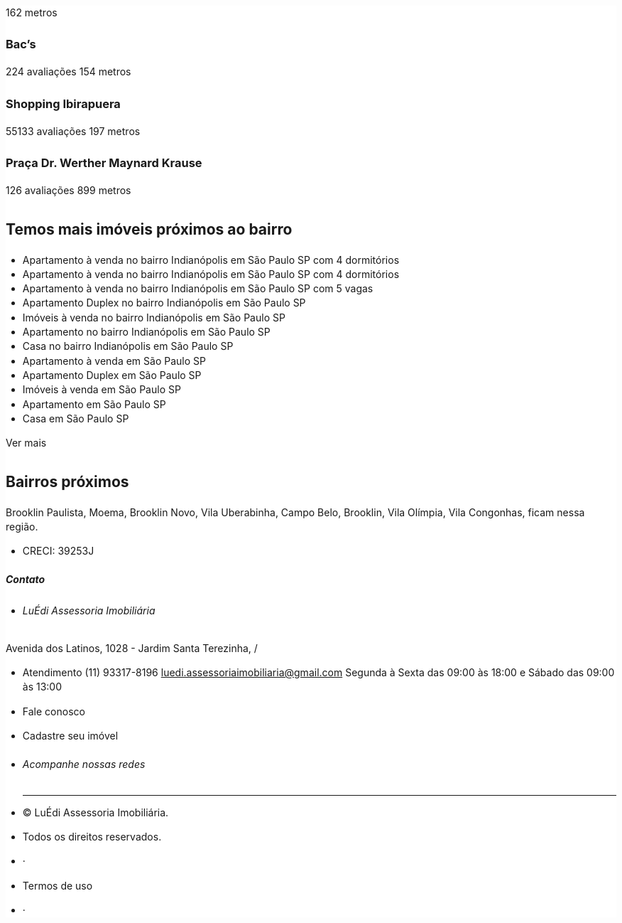 162 metros
### Bac’s
224 avaliações
154 metros
### Shopping Ibirapuera
55133 avaliações
197 metros
### Praça Dr. Werther Maynard Krause
126 avaliações
899 metros
## Temos mais imóveis próximos ao bairro
  * Apartamento à venda no bairro Indianópolis em São Paulo SP com 4 dormitórios
  * Apartamento à venda no bairro Indianópolis em São Paulo SP com 4 dormitórios
  * Apartamento à venda no bairro Indianópolis em São Paulo SP com 5 vagas
  * Apartamento Duplex no bairro Indianópolis em São Paulo SP
  * Imóveis à venda no bairro Indianópolis em São Paulo SP
  * Apartamento no bairro Indianópolis em São Paulo SP
  * Casa no bairro Indianópolis em São Paulo SP
  * Apartamento à venda em São Paulo SP
  * Apartamento Duplex em São Paulo SP
  * Imóveis à venda em São Paulo SP
  * Apartamento em São Paulo SP
  * Casa em São Paulo SP

Ver mais
## Bairros próximos
Brooklin Paulista, Moema, Brooklin Novo, Vila Uberabinha, Campo Belo, Brooklin, Vila Olímpia, Vila Congonhas, ficam nessa região.
  * CRECI: 39253J


##### Contato
  * ###### LuÉdi Assessoria Imobiliária
Avenida dos Latinos, 1028 - Jardim Santa Terezinha, /
  * Atendimento
(11) 93317-8196
luedi.assessoriaimobiliaria@gmail.com
Segunda à Sexta das 09:00 às 18:00 e Sábado das 09:00 às 13:00
  * Fale conosco


  * Cadastre seu imóvel
  * ###### Acompanhe nossas redes
    *     *     * 

  * © LuÉdi Assessoria Imobiliária.


  * Todos os direitos reservados.
  * ·
  * Termos de uso
  * ·
